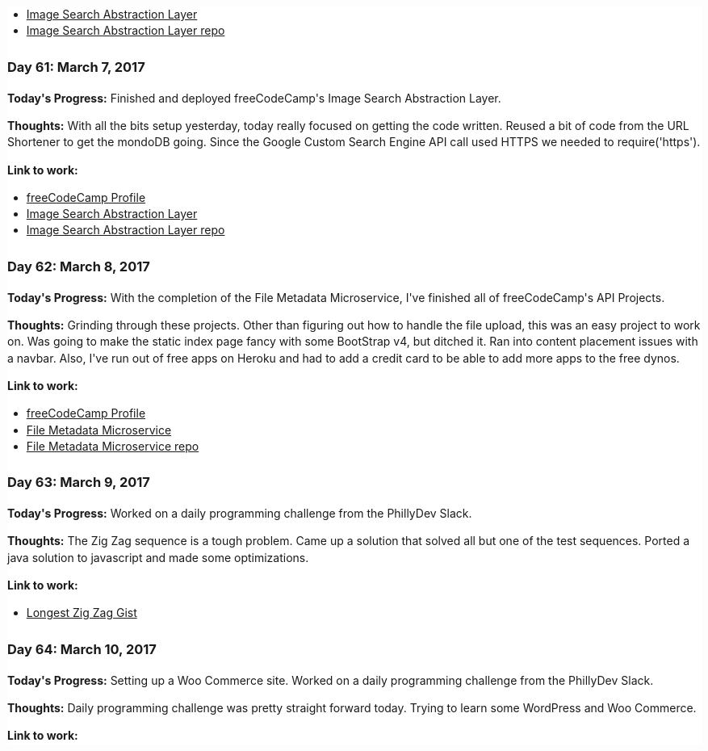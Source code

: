 -   [Image Search Abstraction Layer](https://vast-sea-39536.herokuapp.com/)
-   [Image Search Abstraction Layer repo](https://github.com/devNoiseConsulting/Image-Search-Abstraction-Layer)

### Day 61: March 7, 2017

**Today's Progress:** Finished and deployed freeCodeCamp's Image Search Abstraction Layer.

**Thoughts:** With all the bits setup yesterday, today really focused on getting the code written. Reused a bit of code from the URL Shortener to get the mondoDB going. Since the Google Custom Search Engine API call used HTTPS we needed to require('https').

**Link to work:**

-   [freeCodeCamp Profile](https://www.freecodecamp.com/devnoiseconsulting)
-   [Image Search Abstraction Layer](https://vast-sea-39536.herokuapp.com/)
-   [Image Search Abstraction Layer repo](https://github.com/devNoiseConsulting/Image-Search-Abstraction-Layer)

### Day 62: March 8, 2017

**Today's Progress:** With the completion of the File Metadata Microservice, I've finished all of freeCodeCamp's API Projects.

**Thoughts:** Grinding through these projects. Other than figuring out how to handle the file upload, this was an easy project to work on. Was going to make the static index page fancy with some BootStrap v4, but ditched it. Ran into content placement issues with a navbar. Also, I've run out of free apps on Heroku and had to add a credit card to be able to add more apps to the free dynos.

**Link to work:**

-   [freeCodeCamp Profile](https://www.freecodecamp.com/devnoiseconsulting)
-   [File Metadata Microservice](https://pacific-wave-24494.herokuapp.com/)
-   [File Metadata Microservice repo](https://github.com/devNoiseConsulting/File-Metadata-Microservice)

### Day 63: March 9, 2017

**Today's Progress:** Worked on a daily programming challenge from the PhillyDev Slack.

**Thoughts:** The Zig Zag sequence is a tough problem. Came up a solution that solved all but one of the test sequences. Ported a java solution to javascript and made some optimizations.

**Link to work:**

-   [Longest Zig Zag Gist](https://gist.github.com/devNoiseConsulting/e93f666c87f49dbfc2f09c24d5426f6d)

### Day 64: March 10, 2017

**Today's Progress:** Setting up a Woo Commerce site. Worked on a daily programming challenge from the PhillyDev Slack.

**Thoughts:** Daily programming challenge was pretty straight forward today. Trying to learn some WordPress and Woo Commerce.

**Link to work:**
